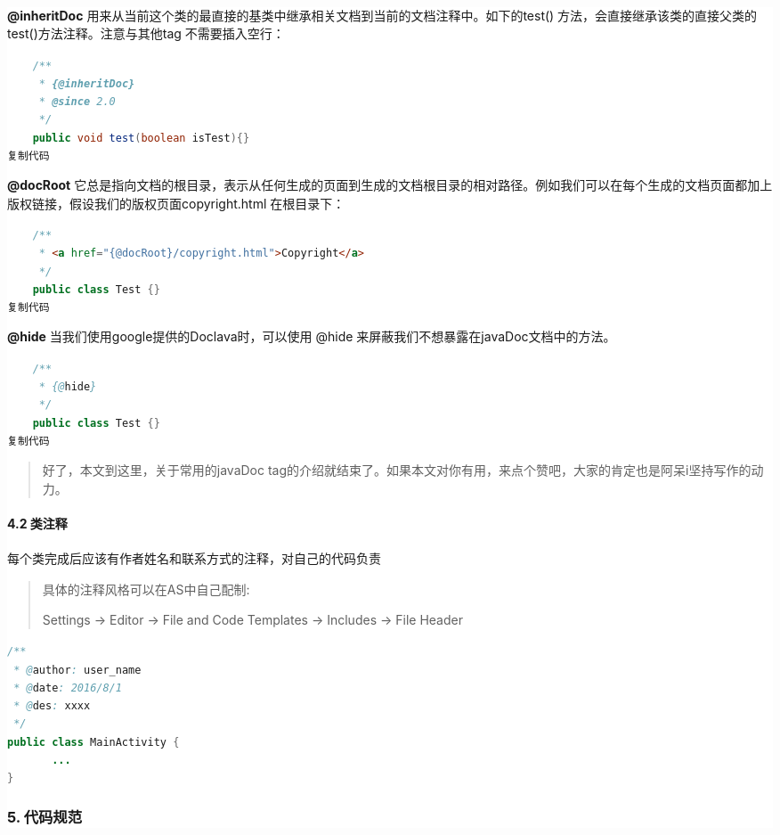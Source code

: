 **@inheritDoc** 用来从当前这个类的最直接的基类中继承相关文档到当前的文档注释中。如下的test() 方法，会直接继承该类的直接父类的test()方法注释。注意与其他tag 不需要插入空行：

```java
    /**
     * {@inheritDoc}
     * @since 2.0
     */
    public void test(boolean isTest){}
复制代码
```

**@docRoot** 它总是指向文档的根目录，表示从任何生成的页面到生成的文档根目录的相对路径。例如我们可以在每个生成的文档页面都加上版权链接，假设我们的版权页面copyright.html 在根目录下：

```java
    /**
     * <a href="{@docRoot}/copyright.html">Copyright</a>
     */
    public class Test {}
复制代码
```

**@hide** 当我们使用google提供的Doclava时，可以使用 @hide 来屏蔽我们不想暴露在javaDoc文档中的方法。

```java
    /**
     * {@hide}
     */
    public class Test {}
复制代码
```

> 好了，本文到这里，关于常用的javaDoc tag的介绍就结束了。如果本文对你有用，来点个赞吧，大家的肯定也是阿呆i坚持写作的动力。



#### 4.2 类注释

每个类完成后应该有作者姓名和联系方式的注释，对自己的代码负责

> 具体的注释风格可以在AS中自己配制:
>
> Settings → Editor → File and Code Templates → Includes → File Header

```java
/**
 * @author: user_name
 * @date: 2016/8/1
 * @des: xxxx
 */
public class MainActivity {
       ...
}
```



### 5. 代码规范
